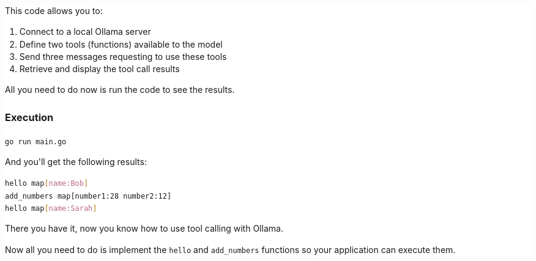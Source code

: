 This code allows you to:
1. Connect to a local Ollama server
2. Define two tools (functions) available to the model
3. Send three messages requesting to use these tools
4. Retrieve and display the tool call results

All you need to do now is run the code to see the results.

### Execution

```bash
go run main.go
```

And you'll get the following results:

```bash
hello map[name:Bob]
add_numbers map[number1:28 number2:12]
hello map[name:Sarah]
```

There you have it, now you know how to use tool calling with Ollama. 

Now all you need to do is implement the `hello` and `add_numbers` functions so your application can execute them.

